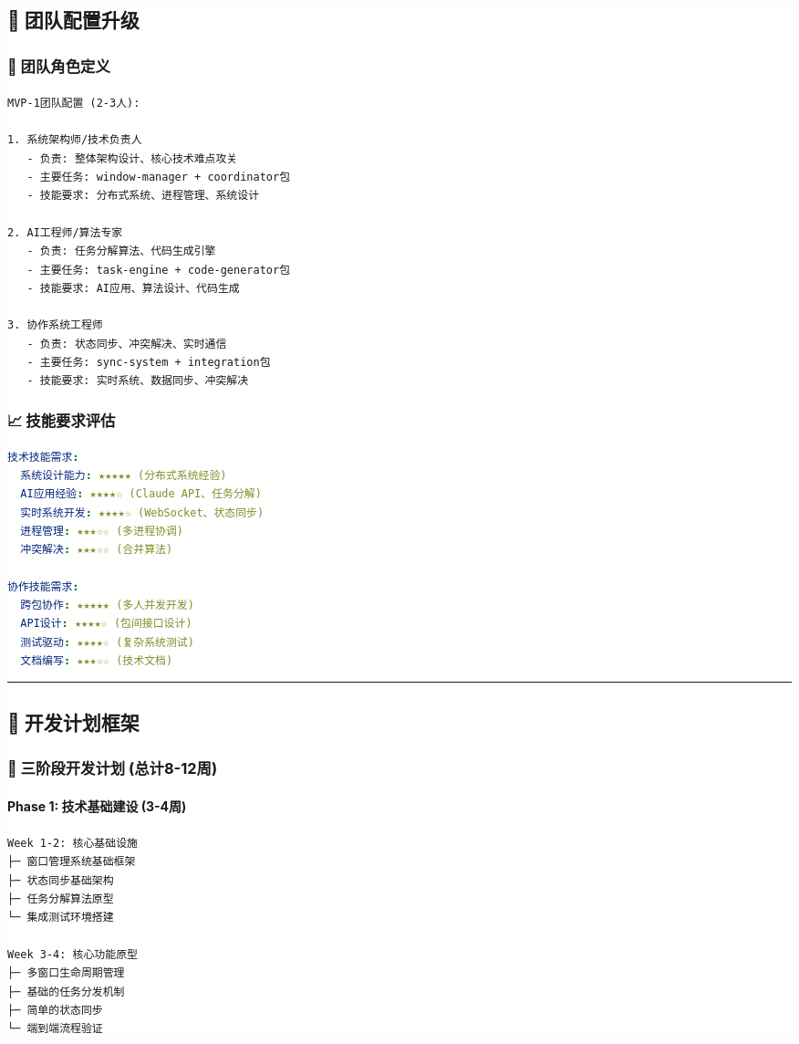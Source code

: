 
## 👥 团队配置升级

### 🎯 团队角色定义
```
MVP-1团队配置 (2-3人):

1. 系统架构师/技术负责人
   - 负责: 整体架构设计、核心技术难点攻关
   - 主要任务: window-manager + coordinator包
   - 技能要求: 分布式系统、进程管理、系统设计

2. AI工程师/算法专家
   - 负责: 任务分解算法、代码生成引擎
   - 主要任务: task-engine + code-generator包
   - 技能要求: AI应用、算法设计、代码生成

3. 协作系统工程师
   - 负责: 状态同步、冲突解决、实时通信
   - 主要任务: sync-system + integration包
   - 技能要求: 实时系统、数据同步、冲突解决
```

### 📈 技能要求评估
```yaml
技术技能需求:
  系统设计能力: ★★★★★ (分布式系统经验)
  AI应用经验: ★★★★☆ (Claude API、任务分解)
  实时系统开发: ★★★★☆ (WebSocket、状态同步)
  进程管理: ★★★☆☆ (多进程协调)
  冲突解决: ★★★☆☆ (合并算法)

协作技能需求:
  跨包协作: ★★★★★ (多人并发开发)
  API设计: ★★★★☆ (包间接口设计)
  测试驱动: ★★★★☆ (复杂系统测试)
  文档编写: ★★★☆☆ (技术文档)
```

---

## 📅 开发计划框架

### 🚀 三阶段开发计划 (总计8-12周)

#### Phase 1: 技术基础建设 (3-4周)
```
Week 1-2: 核心基础设施
├─ 窗口管理系统基础框架
├─ 状态同步基础架构  
├─ 任务分解算法原型
└─ 集成测试环境搭建

Week 3-4: 核心功能原型
├─ 多窗口生命周期管理
├─ 基础的任务分发机制
├─ 简单的状态同步
└─ 端到端流程验证
```
